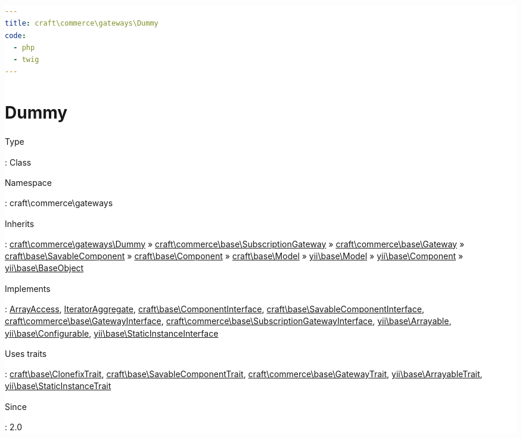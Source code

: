 ```yaml
---
title: craft\commerce\gateways\Dummy
code:
  - php
  - twig
---
```


# Dummy

Type

:   Class

Namespace

:   craft\commerce\gateways

Inherits

:   [craft\commerce\gateways\Dummy](craft-commerce-gateways-dummy.md) &raquo;
[craft\commerce\base\SubscriptionGateway](craft-commerce-base-subscriptiongateway.md) &raquo;
[craft\commerce\base\Gateway](craft-commerce-base-gateway.md) &raquo;
[craft\base\SavableComponent](https://docs.craftcms.com/api/v3/craft-base-savablecomponent.html) &raquo;
[craft\base\Component](https://docs.craftcms.com/api/v3/craft-base-component.html) &raquo;
[craft\base\Model](https://docs.craftcms.com/api/v3/craft-base-model.html) &raquo;
[yii\base\Model](https://www.yiiframework.com/doc/api/2.0/yii-base-model) &raquo;
[yii\base\Component](https://www.yiiframework.com/doc/api/2.0/yii-base-component) &raquo;
[yii\base\BaseObject](https://www.yiiframework.com/doc/api/2.0/yii-base-baseobject)

Implements

:   [ArrayAccess](http://php.net/class.arrayaccess), [IteratorAggregate](http://php.net/class.iteratoraggregate), [craft\base\ComponentInterface](https://docs.craftcms.com/api/v3/craft-base-componentinterface.html), [craft\base\SavableComponentInterface](https://docs.craftcms.com/api/v3/craft-base-savablecomponentinterface.html), [craft\commerce\base\GatewayInterface](craft-commerce-base-gatewayinterface.md), [craft\commerce\base\SubscriptionGatewayInterface](craft-commerce-base-subscriptiongatewayinterface.md), [yii\base\Arrayable](https://www.yiiframework.com/doc/api/2.0/yii-base-arrayable), [yii\base\Configurable](https://www.yiiframework.com/doc/api/2.0/yii-base-configurable), [yii\base\StaticInstanceInterface](https://www.yiiframework.com/doc/api/2.0/yii-base-staticinstanceinterface)

Uses traits

:   [craft\base\ClonefixTrait](https://docs.craftcms.com/api/v3/craft-base-clonefixtrait.html), [craft\base\SavableComponentTrait](https://docs.craftcms.com/api/v3/craft-base-savablecomponenttrait.html), [craft\commerce\base\GatewayTrait](craft-commerce-base-gatewaytrait.md), [yii\base\ArrayableTrait](https://www.yiiframework.com/doc/api/2.0/yii-base-arrayabletrait), [yii\base\StaticInstanceTrait](https://www.yiiframework.com/doc/api/2.0/yii-base-staticinstancetrait)

Since

:   2.0

